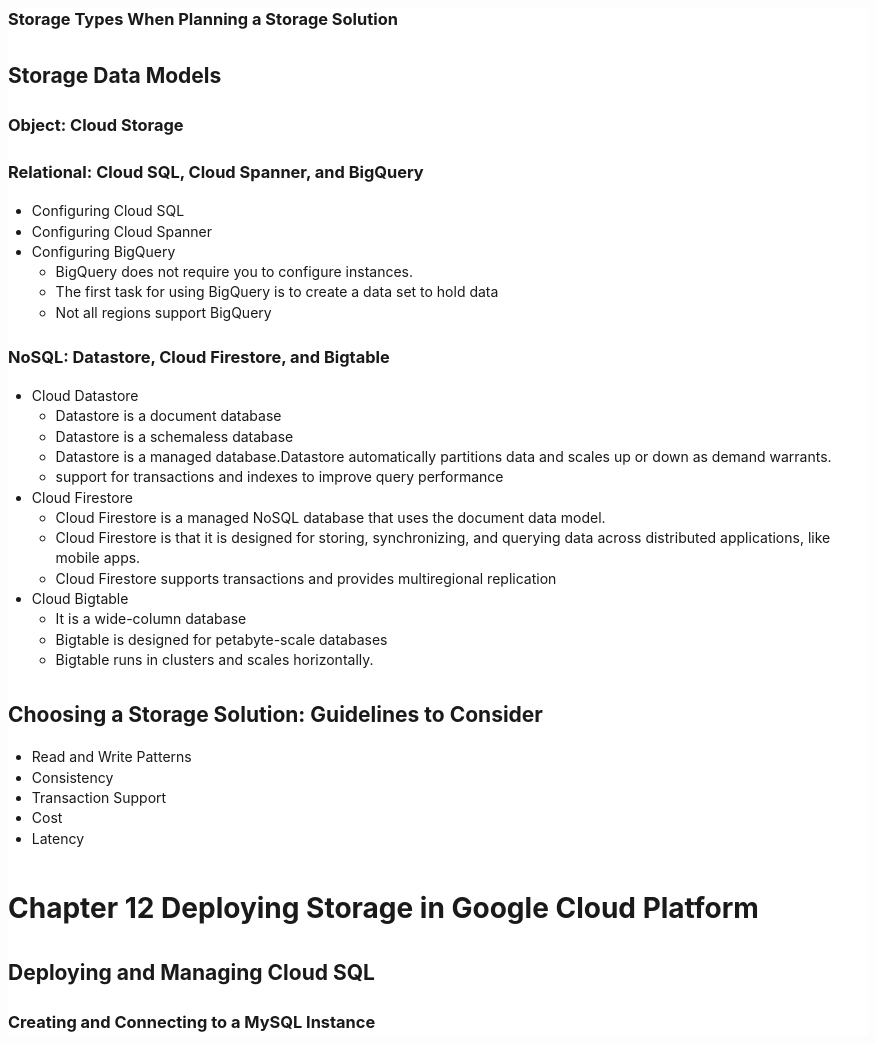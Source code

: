 
### Storage Types When Planning a Storage Solution

## Storage Data Models

### Object: Cloud Storage

### Relational: Cloud SQL, Cloud Spanner, and BigQuery

- Configuring Cloud SQL
- Configuring Cloud Spanner
- Configuring BigQuery
    - BigQuery does not require you to configure instances.
    - The first task for using BigQuery is to create a data set to hold data
    - Not all regions support BigQuery

### NoSQL: Datastore, Cloud Firestore, and Bigtable

- Cloud Datastore
    - Datastore is a document database
    - Datastore is a schemaless database
    - Datastore is a managed database.Datastore automatically partitions data and scales up or down as demand warrants.
    - support for transactions and indexes to improve query performance
- Cloud Firestore
    - Cloud Firestore is a managed NoSQL database that uses the document data model.
    - Cloud Firestore is that it is designed for storing, synchronizing, and querying data across distributed
      applications, like mobile apps.
    - Cloud Firestore supports transactions and provides multiregional replication
- Cloud Bigtable
    - It is a wide-column database
    - Bigtable is designed for petabyte-scale databases
    - Bigtable runs in clusters and scales horizontally.

## Choosing a Storage Solution: Guidelines to Consider

- Read and Write Patterns
- Consistency
- Transaction Support
- Cost
- Latency

# Chapter 12 Deploying Storage in Google Cloud Platform

## Deploying and Managing Cloud SQL

### Creating and Connecting to a MySQL Instance
